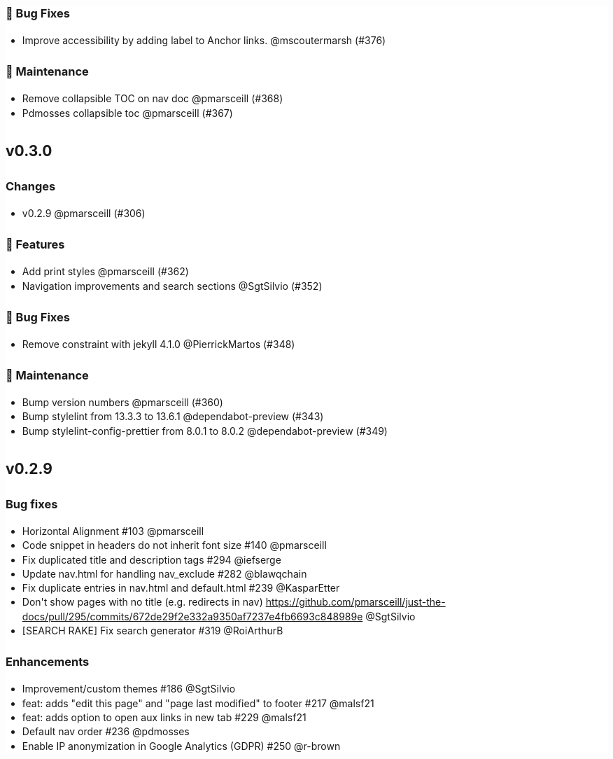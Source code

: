 ### 🐛 Bug Fixes

- Improve accessibility by adding label to Anchor links. @mscoutermarsh (#376)

### 🧰 Maintenance

- Remove collapsible TOC on nav doc @pmarsceill (#368)
- Pdmosses collapsible toc @pmarsceill (#367)


## v0.3.0

### Changes

- v0.2.9 @pmarsceill (#306)

### 🚀 Features

- Add print styles @pmarsceill (#362)
- Navigation improvements and search sections @SgtSilvio (#352)

### 🐛 Bug Fixes

- Remove constraint with jekyll 4.1.0 @PierrickMartos (#348)

### 🧰 Maintenance

- Bump version numbers @pmarsceill (#360)
- Bump stylelint from 13.3.3 to 13.6.1 @dependabot-preview (#343)
- Bump stylelint-config-prettier from 8.0.1 to 8.0.2 @dependabot-preview (#349)


## v0.2.9

### Bug fixes
- Horizontal Alignment #103 @pmarsceill
- Code snippet in headers do not inherit font size #140 @pmarsceill 
- Fix duplicated title and description tags #294 @iefserge
- Update nav.html for handling nav_exclude #282 @blawqchain
- Fix duplicate entries in nav.html and default.html #239 @KasparEtter
- Don't show pages with no title (e.g. redirects in nav) https://github.com/pmarsceill/just-the-docs/pull/295/commits/672de29f2e332a9350af7237e4fb6693c848989e @SgtSilvio 
- [SEARCH RAKE] Fix search generator #319 @RoiArthurB

### Enhancements
- Improvement/custom themes #186 @SgtSilvio 
- feat: adds "edit this page" and "page last modified" to footer #217 @malsf21
- feat: adds option to open aux links in new tab #229 @malsf21
- Default nav order #236 @pdmosses 
- Enable IP anonymization in Google Analytics (GDPR) #250 @r-brown
